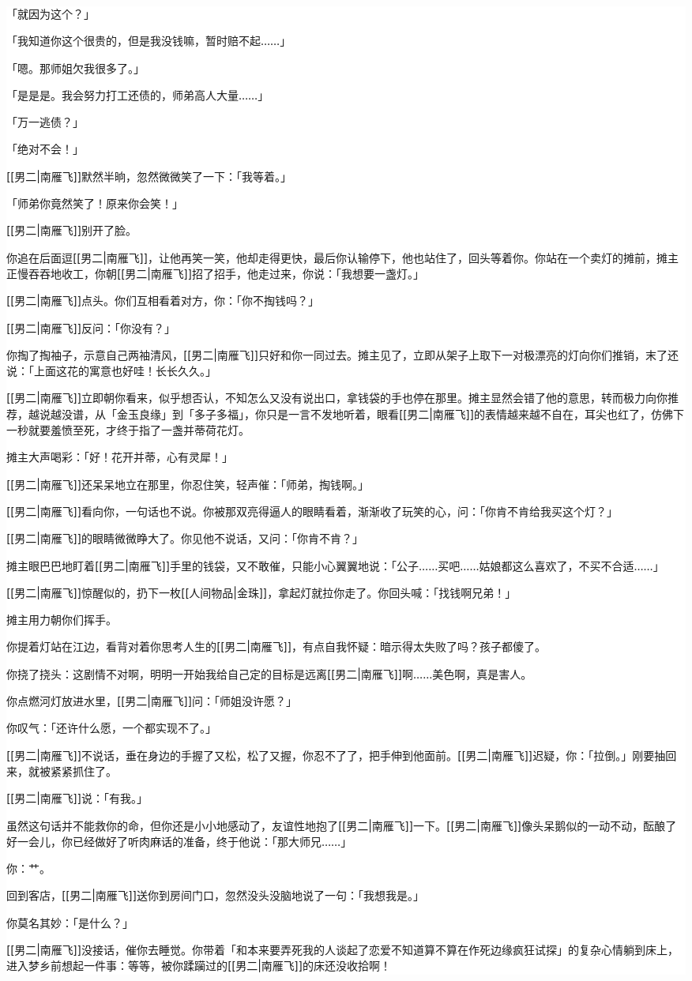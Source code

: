 「就因为这个？」

「我知道你这个很贵的，但是我没钱嘛，暂时赔不起……」

「嗯。那师姐欠我很多了。」

「是是是。我会努力打工还债的，师弟高人大量……」

「万一逃债？」

「绝对不会！」

[[男二|南雁飞]]默然半晌，忽然微微笑了一下：「我等着。」

「师弟你竟然笑了！原来你会笑！」

[[男二|南雁飞]]别开了脸。

你追在后面逗[[男二|南雁飞]]，让他再笑一笑，他却走得更快，最后你认输停下，他也站住了，回头等着你。你站在一个卖灯的摊前，摊主正慢吞吞地收工，你朝[[男二|南雁飞]]招了招手，他走过来，你说：「我想要一盏灯。」

[[男二|南雁飞]]点头。你们互相看着对方，你：「你不掏钱吗？」

[[男二|南雁飞]]反问：「你没有？」

你掏了掏袖子，示意自己两袖清风，[[男二|南雁飞]]只好和你一同过去。摊主见了，立即从架子上取下一对极漂亮的灯向你们推销，末了还说：「上面这花的寓意也好哇！长长久久。」

[[男二|南雁飞]]立即朝你看来，似乎想否认，不知怎么又没有说出口，拿钱袋的手也停在那里。摊主显然会错了他的意思，转而极力向你推荐，越说越没谱，从「金玉良缘」到「多子多福」，你只是一言不发地听着，眼看[[男二|南雁飞]]的表情越来越不自在，耳尖也红了，仿佛下一秒就要羞愤至死，才终于指了一盏并蒂荷花灯。

摊主大声喝彩：「好！花开并蒂，心有灵犀！」

[[男二|南雁飞]]还呆呆地立在那里，你忍住笑，轻声催：「师弟，掏钱啊。」

[[男二|南雁飞]]看向你，一句话也不说。你被那双亮得逼人的眼睛看着，渐渐收了玩笑的心，问：「你肯不肯给我买这个灯？」

[[男二|南雁飞]]的眼睛微微睁大了。你见他不说话，又问：「你肯不肯？」

摊主眼巴巴地盯着[[男二|南雁飞]]手里的钱袋，又不敢催，只能小心翼翼地说：「公子……买吧……姑娘都这么喜欢了，不买不合适……」

[[男二|南雁飞]]惊醒似的，扔下一枚[[人间物品|金珠]]，拿起灯就拉你走了。你回头喊：「找钱啊兄弟！」

摊主用力朝你们挥手。

你提着灯站在江边，看背对着你思考人生的[[男二|南雁飞]]，有点自我怀疑：暗示得太失败了吗？孩子都傻了。

你挠了挠头：这剧情不对啊，明明一开始我给自己定的目标是远离[[男二|南雁飞]]啊……美色啊，真是害人。

你点燃河灯放进水里，[[男二|南雁飞]]问：「师姐没许愿？」

你叹气：「还许什么愿，一个都实现不了。」

[[男二|南雁飞]]不说话，垂在身边的手握了又松，松了又握，你忍不了了，把手伸到他面前。[[男二|南雁飞]]迟疑，你：「拉倒。」刚要抽回来，就被紧紧抓住了。

[[男二|南雁飞]]说：「有我。」

虽然这句话并不能救你的命，但你还是小小地感动了，友谊性地抱了[[男二|南雁飞]]一下。[[男二|南雁飞]]像头呆鹅似的一动不动，酝酿了好一会儿，你已经做好了听肉麻话的准备，终于他说：「那大师兄……」

你：艹。

回到客店，[[男二|南雁飞]]送你到房间门口，忽然没头没脑地说了一句：「我想我是。」

你莫名其妙：「是什么？」

[[男二|南雁飞]]没接话，催你去睡觉。你带着「和本来要弄死我的人谈起了恋爱不知道算不算在作死边缘疯狂试探」的复杂心情躺到床上，进入梦乡前想起一件事：等等，被你蹂躏过的[[男二|南雁飞]]的床还没收拾啊！